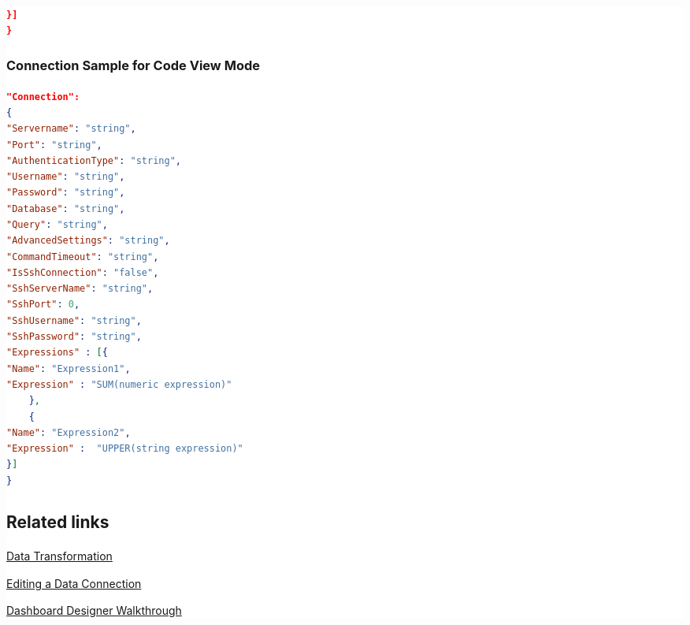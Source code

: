 ``` json
}]
}

```

### Connection Sample for Code View Mode

``` json
"Connection":
{
"Servername": "string",
"Port": "string",
"AuthenticationType": "string",
"Username": "string",
"Password": "string",
"Database": "string",
"Query": "string",
"AdvancedSettings": "string",
"CommandTimeout": "string",
"IsSshConnection": "false",
"SshServerName": "string",
"SshPort": 0,
"SshUsername": "string",
"SshPassword": "string",
"Expressions" : [{
"Name": "Expression1",
"Expression" : "SUM(numeric expression)"
    },
    {
"Name": "Expression2",
"Expression" :  "UPPER(string expression)"
}]
}

```

## Related links
[Data Transformation](/working-with-data-source/transforming-data/joining-table/)

[Editing a Data Connection](/working-with-data-source/editing-a-data-connection/)   

[Dashboard Designer Walkthrough](/getting-started/creating-dashboard/)